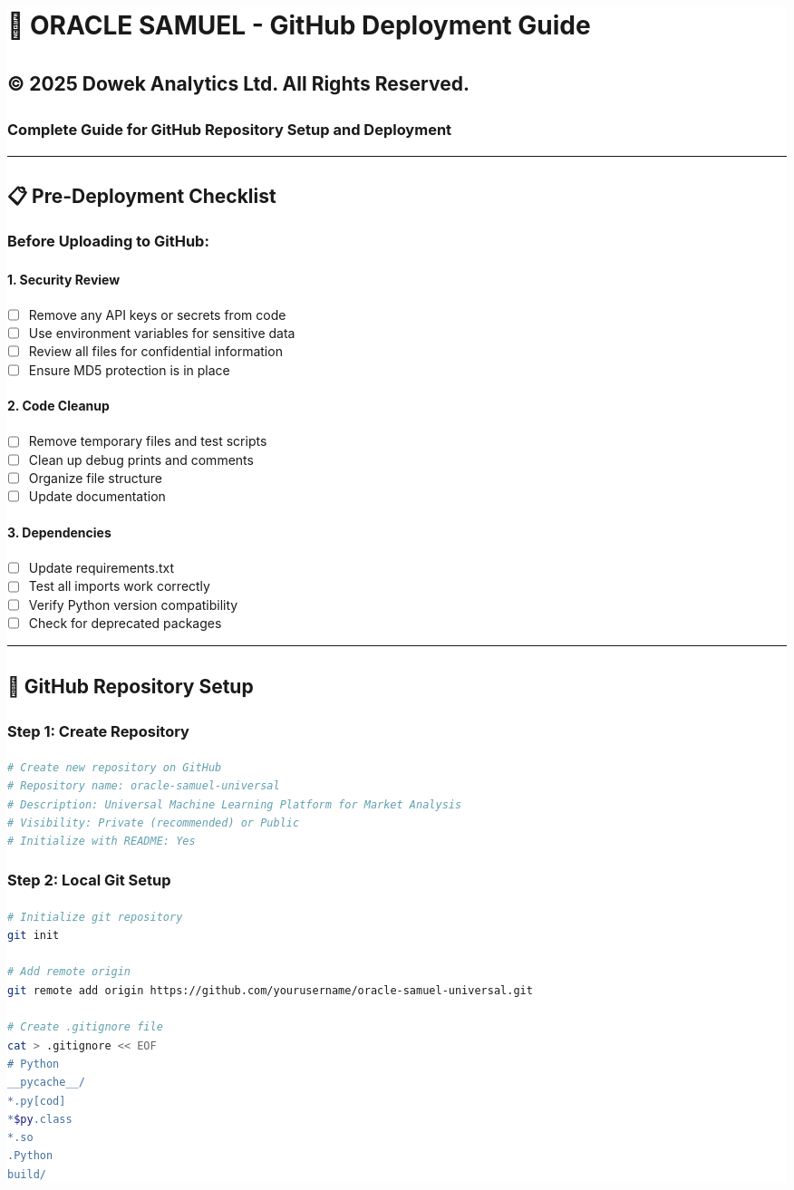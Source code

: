 # 🚀 ORACLE SAMUEL - GitHub Deployment Guide
## © 2025 Dowek Analytics Ltd. All Rights Reserved.

### Complete Guide for GitHub Repository Setup and Deployment

---

## 📋 **Pre-Deployment Checklist**

### **Before Uploading to GitHub:**

#### **1. Security Review**
- [ ] Remove any API keys or secrets from code
- [ ] Use environment variables for sensitive data
- [ ] Review all files for confidential information
- [ ] Ensure MD5 protection is in place

#### **2. Code Cleanup**
- [ ] Remove temporary files and test scripts
- [ ] Clean up debug prints and comments
- [ ] Organize file structure
- [ ] Update documentation

#### **3. Dependencies**
- [ ] Update requirements.txt
- [ ] Test all imports work correctly
- [ ] Verify Python version compatibility
- [ ] Check for deprecated packages

---

## 🔧 **GitHub Repository Setup**

### **Step 1: Create Repository**
```bash
# Create new repository on GitHub
# Repository name: oracle-samuel-universal
# Description: Universal Machine Learning Platform for Market Analysis
# Visibility: Private (recommended) or Public
# Initialize with README: Yes
```

### **Step 2: Local Git Setup**
```bash
# Initialize git repository
git init

# Add remote origin
git remote add origin https://github.com/yourusername/oracle-samuel-universal.git

# Create .gitignore file
cat > .gitignore << EOF
# Python
__pycache__/
*.py[cod]
*$py.class
*.so
.Python
build/
```